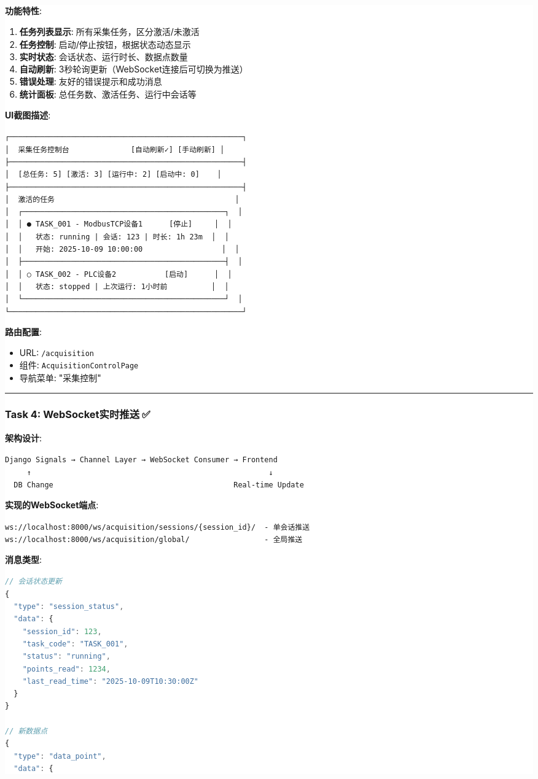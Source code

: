 **功能特性**:
1. **任务列表显示**: 所有采集任务，区分激活/未激活
2. **任务控制**: 启动/停止按钮，根据状态动态显示
3. **实时状态**: 会话状态、运行时长、数据点数量
4. **自动刷新**: 3秒轮询更新（WebSocket连接后可切换为推送）
5. **错误处理**: 友好的错误提示和成功消息
6. **统计面板**: 总任务数、激活任务、运行中会话等

**UI截图描述**:
```
┌─────────────────────────────────────────────────────┐
│  采集任务控制台              [自动刷新✓] [手动刷新] │
├─────────────────────────────────────────────────────┤
│  [总任务: 5] [激活: 3] [运行中: 2] [启动中: 0]    │
├─────────────────────────────────────────────────────┤
│  激活的任务                                         │
│  ┌──────────────────────────────────────────────┐  │
│  │ ● TASK_001 - ModbusTCP设备1      [停止]     │  │
│  │   状态: running | 会话: 123 | 时长: 1h 23m  │  │
│  │   开始: 2025-10-09 10:00:00                  │  │
│  ├──────────────────────────────────────────────┤  │
│  │ ○ TASK_002 - PLC设备2           [启动]      │  │
│  │   状态: stopped | 上次运行: 1小时前          │  │
│  └──────────────────────────────────────────────┘  │
└─────────────────────────────────────────────────────┘
```

**路由配置**:
- URL: `/acquisition`
- 组件: `AcquisitionControlPage`
- 导航菜单: "采集控制"

---

### Task 4: WebSocket实时推送 ✅

**架构设计**:
```
Django Signals → Channel Layer → WebSocket Consumer → Frontend
     ↑                                                      ↓
  DB Change                                         Real-time Update
```

**实现的WebSocket端点**:
```
ws://localhost:8000/ws/acquisition/sessions/{session_id}/  - 单会话推送
ws://localhost:8000/ws/acquisition/global/                 - 全局推送
```

**消息类型**:
```javascript
// 会话状态更新
{
  "type": "session_status",
  "data": {
    "session_id": 123,
    "task_code": "TASK_001",
    "status": "running",
    "points_read": 1234,
    "last_read_time": "2025-10-09T10:30:00Z"
  }
}

// 新数据点
{
  "type": "data_point",
  "data": {
```